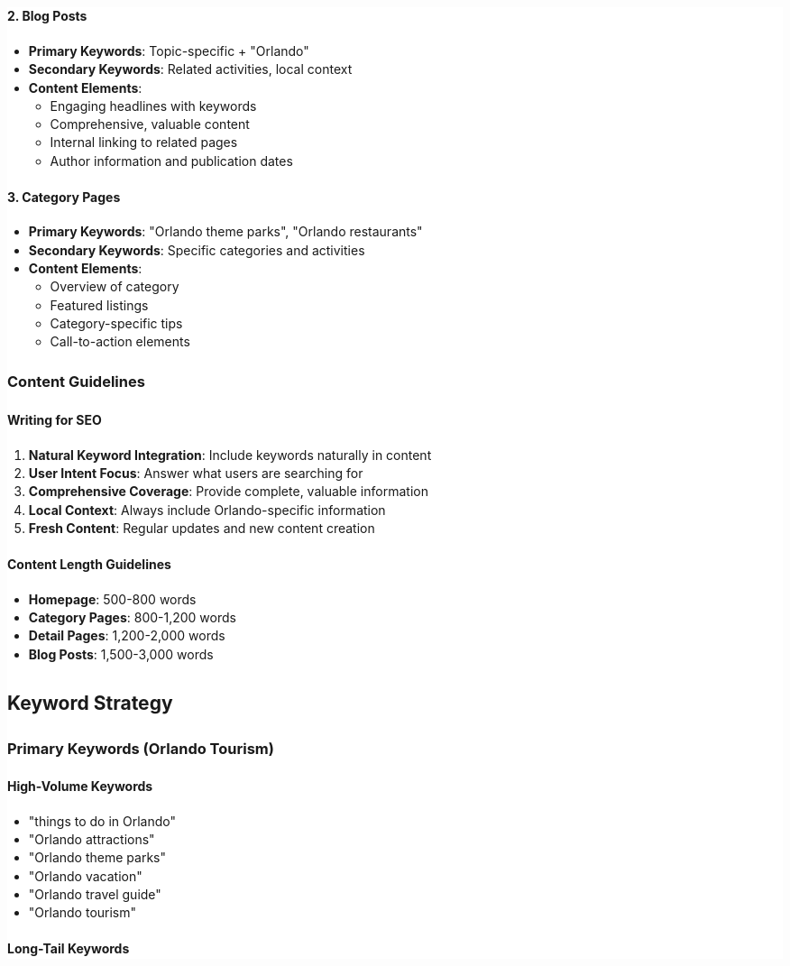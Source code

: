 #### 2. Blog Posts

- **Primary Keywords**: Topic-specific + "Orlando"
- **Secondary Keywords**: Related activities, local context
- **Content Elements**:
  - Engaging headlines with keywords
  - Comprehensive, valuable content
  - Internal linking to related pages
  - Author information and publication dates

#### 3. Category Pages

- **Primary Keywords**: "Orlando theme parks", "Orlando restaurants"
- **Secondary Keywords**: Specific categories and activities
- **Content Elements**:
  - Overview of category
  - Featured listings
  - Category-specific tips
  - Call-to-action elements

### Content Guidelines

#### Writing for SEO

1. **Natural Keyword Integration**: Include keywords naturally in content
2. **User Intent Focus**: Answer what users are searching for
3. **Comprehensive Coverage**: Provide complete, valuable information
4. **Local Context**: Always include Orlando-specific information
5. **Fresh Content**: Regular updates and new content creation

#### Content Length Guidelines

- **Homepage**: 500-800 words
- **Category Pages**: 800-1,200 words
- **Detail Pages**: 1,200-2,000 words
- **Blog Posts**: 1,500-3,000 words

## Keyword Strategy

### Primary Keywords (Orlando Tourism)

#### High-Volume Keywords

- "things to do in Orlando"
- "Orlando attractions"
- "Orlando theme parks"
- "Orlando vacation"
- "Orlando travel guide"
- "Orlando tourism"

#### Long-Tail Keywords
